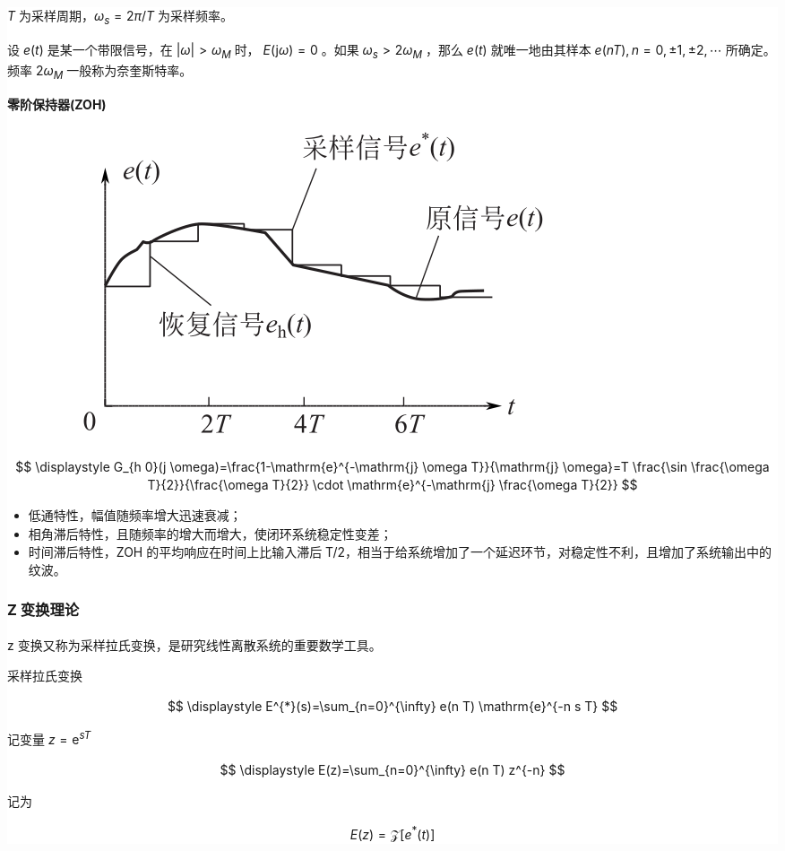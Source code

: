 $T$  为采样周期，$\omega_{s}=2 \pi / T$  为采样频率。

设  $e(t)$  是某一个带限信号，在  $|\omega|>\omega_{M}$  时，  $E(\mathrm{j} \omega)=0$  。如果  $\omega_{s}>2 \omega_{M}$ ，那么  $e(t)$  就唯一地由其样本  $e(n T), n=0, \pm 1, \pm 2, \cdots$  所确定。频率  $2 \omega_{M}$  一般称为奈奎斯特率。

**零阶保持器(ZOH)**

![](PasteImage/2024-01-01-20-45-33.png)

$$
\displaystyle G_{h 0}(j \omega)=\frac{1-\mathrm{e}^{-\mathrm{j} \omega T}}{\mathrm{j} \omega}=T \frac{\sin \frac{\omega T}{2}}{\frac{\omega T}{2}} \cdot \mathrm{e}^{-\mathrm{j} \frac{\omega T}{2}}
$$

- 低通特性，幅值随频率增大迅速衰减；
- 相角滞后特性，且随频率的增大而增大，使闭环系统稳定性变差；
- 时间滞后特性，ZOH 的平均响应在时间上比输入滞后 T/2，相当于给系统增加了一个延迟环节，对稳定性不利，且增加了系统输出中的纹波。

### Z 变换理论

z 变换又称为采样拉氏变换，是研究线性离散系统的重要数学工具。

采样拉氏变换

$$
\displaystyle E^{*}(s)=\sum_{n=0}^{\infty} e(n T) \mathrm{e}^{-n s T}
$$

记变量  $z=\mathrm{e}^{s T}$

$$
\displaystyle E(z)=\sum_{n=0}^{\infty} e(n T) z^{-n}
$$

记为

$$
E(z)=\mathscr{Z}[e^{*}(t)]
$$
